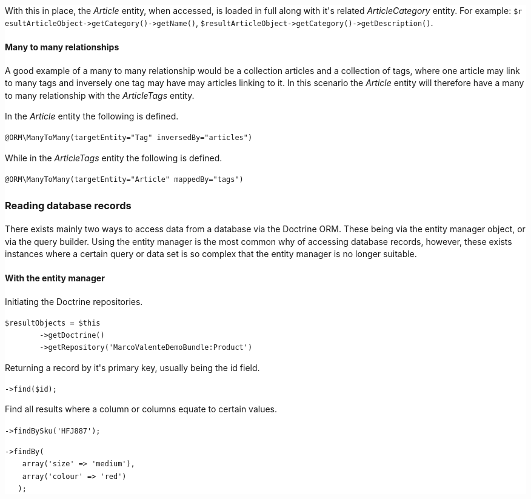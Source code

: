 With this in place, the _Article_ entity, when accessed, is loaded in full along with it's related _ArticleCategory_ entity. For example: `$resultArticleObject->getCategory()->getName()`, `$resultArticleObject->getCategory()->getDescription()`.

#### Many to many relationships

A good example of a many to many relationship would be a collection articles and a collection of tags, where one article may link to many tags and inversely one tag may have may articles linking to it. In this scenario the _Article_ entity will therefore have a many to many relationship with the _ArticleTags_ entity.

In the _Article_ entity the following is defined.

```
@ORM\ManyToMany(targetEntity="Tag" inversedBy="articles")
```

While in the _ArticleTags_ entity the following is defined.

```
@ORM\ManyToMany(targetEntity="Article" mappedBy="tags")
```

### Reading database records

There exists mainly two ways to access data from a database via the Doctrine ORM. These being via the entity manager object, or via the query builder. Using the entity manager is the most common why of accessing database records, however, these exists instances where a certain query or data set is so complex that the entity manager is no longer suitable.

#### With the entity manager

Initiating the Doctrine repositories.

```
$resultObjects = $this
        ->getDoctrine()
        ->getRepository('MarcoValenteDemoBundle:Product')

```

Returning a record by it's primary key, usually being the id field.

```
->find($id);
```

Find all results where a column or columns equate to certain values.

```
->findBySku('HFJ887');
```

```
->findBy(
    array('size' => 'medium'),
    array('colour' => 'red')
   );

```
